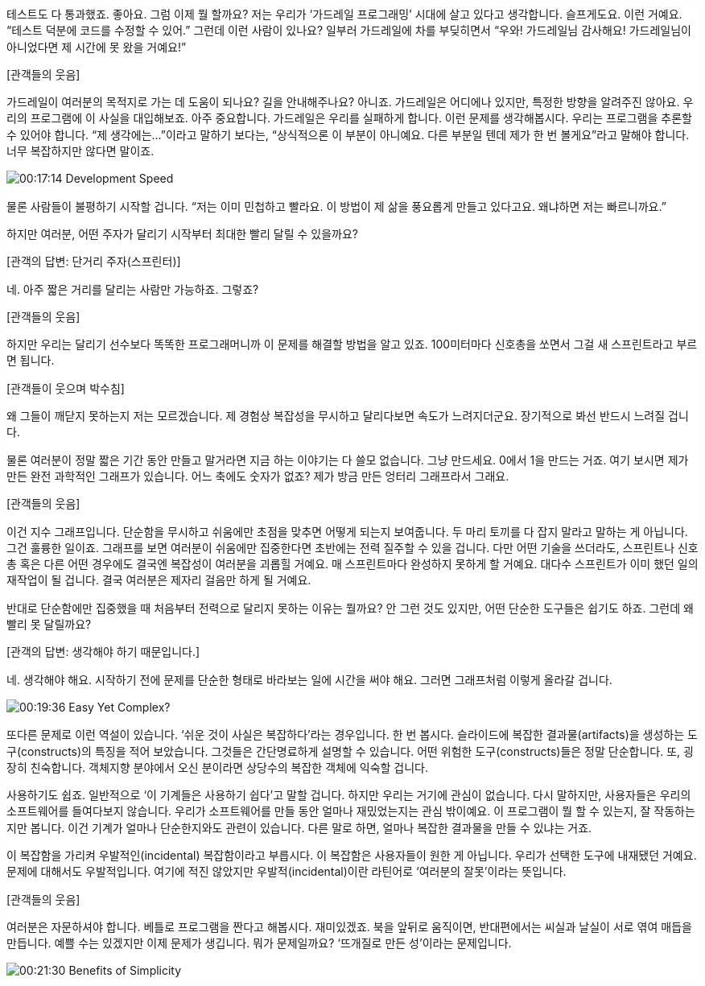 테스트도 다 통과했죠. 좋아요. 그럼 이제 뭘 할까요? 저는 우리가 ‘가드레일 프로그래밍’ 시대에 살고 있다고 생각합니다. 슬프게도요. 이런 거예요. “테스트 덕분에 코드를 수정할 수 있어.” 그런데 이런 사람이 있나요? 일부러 가드레일에 차를 부딪히면서 “우와! 가드레일님 감사해요! 가드레일님이 아니었다면 제 시간에 못 왔을 거예요!”

[관객들의 웃음]

가드레일이 여러분의 목적지로 가는 데 도움이 되나요? 길을 안내해주나요? 아니죠. 가드레일은 어디에나 있지만, 특정한 방향을 알려주진 않아요. 우리의 프로그램에 이 사실을 대입해보죠. 아주 중요합니다. 가드레일은 우리를 실패하게 합니다. 이런 문제를 생각해봅시다. 우리는 프로그램을 추론할 수 있어야 합니다. “제 생각에는...”이라고 말하기 보다는, “상식적으론 이 부분이 아니예요. 다른 부분일 텐데 제가 한 번 볼게요”라고 말해야 합니다. 너무 복잡하지만 않다면 말이죠.

![00:17:14 Development Speed](/static/articles/simple-made-easy/00.17.14.ko.jpg)

물론 사람들이 불평하기 시작할 겁니다. “저는 이미 민첩하고 빨라요. 이 방법이 제 삶을 풍요롭게 만들고 있다고요. 왜냐하면 저는 빠르니까요.”

하지만 여러분, 어떤 주자가 달리기 시작부터 최대한 빨리 달릴 수 있을까요?

[관객의 답변: 단거리 주자(스프린터)]

네. 아주 짧은 거리를 달리는 사람만 가능하죠. 그렇죠?

[관객들의 웃음]

하지만 우리는 달리기 선수보다 똑똑한 프로그래머니까 이 문제를 해결할 방법을 알고 있죠. 100미터마다 신호총을 쏘면서 그걸 새 스프린트라고 부르면 됩니다.

[관객들이 웃으며 박수침]

왜 그들이 깨닫지 못하는지 저는 모르겠습니다. 제 경험상 복잡성을 무시하고 달리다보면 속도가 느려지더군요. 장기적으로 봐선 반드시 느려질 겁니다.

물론 여러분이 정말 짧은 기간 동안 만들고 말거라면 지금 하는 이야기는 다 쓸모 없습니다. 그냥 만드세요. 0에서 1을 만드는 거죠. 여기 보시면 제가 만든 완전 과학적인 그래프가 있습니다. 어느 축에도 숫자가 없죠? 제가 방금 만든 엉터리 그래프라서 그래요.

[관객들의 웃음]

이건 지수 그래프입니다. 단순함을 무시하고 쉬움에만 초점을 맞추면 어떻게 되는지 보여줍니다. 두 마리 토끼를 다 잡지 말라고 말하는 게 아닙니다. 그건 훌륭한 일이죠. 그래프를 보면 여러분이 쉬움에만 집중한다면 초반에는 전력 질주할 수 있을 겁니다. 다만 어떤 기술을 쓰더라도, 스프린트나 신호총 혹은 다른 어떤 경우에도 결국엔 복잡성이 여러분을 괴롭힐 거예요. 매 스프린트마다 완성하지 못하게 할 거예요. 대다수 스프린트가 이미 했던 일의 재작업이 될 겁니다. 결국 여러분은 제자리 걸음만 하게 될 거예요.

반대로 단순함에만 집중했을 때 처음부터 전력으로 달리지 못하는 이유는 뭘까요? 안 그런 것도 있지만, 어떤 단순한 도구들은 쉽기도 하죠. 그런데 왜 빨리 못 달릴까요?

[관객의 답변: 생각해야 하기 때문입니다.]

네. 생각해야 해요. 시작하기 전에 문제를 단순한 형태로 바라보는 일에 시간을 써야 해요. 그러면 그래프처럼 이렇게 올라갈 겁니다.

![00:19:36 Easy Yet Complex?](/static/articles/simple-made-easy/00.19.36.ko.jpg)

또다른 문제로 이런 역설이 있습니다. ‘쉬운 것이 사실은 복잡하다’라는 경우입니다. 한 번 봅시다. 슬라이드에 복잡한 결과물(artifacts)을 생성하는 도구(constructs)의 특징을 적어 보았습니다. 그것들은 간단명료하게 설명할 수 있습니다. 어떤 위험한 도구(constructs)들은 정말 단순합니다. 또, 굉장히 친숙합니다. 객체지향 분야에서 오신 분이라면 상당수의 복잡한 객체에 익숙할 겁니다.

사용하기도 쉽죠. 일반적으로 ‘이 기계들은 사용하기 쉽다’고 말할 겁니다. 하지만 우리는 거기에 관심이 없습니다. 다시 말하지만, 사용자들은 우리의 소프트웨어를 들여다보지 않습니다. 우리가 소프트웨어를 만들 동안 얼마나 재밌었는지는 관심 밖이예요. 이 프로그램이 뭘 할 수 있는지, 잘 작동하는지만 봅니다. 이건 기계가 얼마나 단순한지와도 관련이 있습니다. 다른 말로 하면, 얼마나 복잡한 결과물을 만들 수 있냐는 거죠.

이 복잡함을 가리켜 우발적인(incidental) 복잡함이라고 부릅시다. 이 복잡함은 사용자들이 원한 게 아닙니다. 우리가 선택한 도구에 내재됐던 거예요. 문제에 대해서도 우발적입니다. 여기에 적진 않았지만 우발적(incidental)이란 라틴어로 ‘여러분의 잘못’이라는 뜻입니다.

[관객들의 웃음]

여러분은 자문하셔야 합니다. 베틀로 프로그램을 짠다고 해봅시다. 재미있겠죠. 북을 앞뒤로 움직이면, 반대편에서는 씨실과 날실이 서로 엮여 매듭을 만듭니다. 예쁠 수는 있겠지만 이제 문제가 생깁니다. 뭐가 문제일까요? ‘뜨개질로 만든 성’이라는 문제입니다.

![00:21:30 Benefits of Simplicity](/static/articles/simple-made-easy/00.21.30.ko.jpg)
